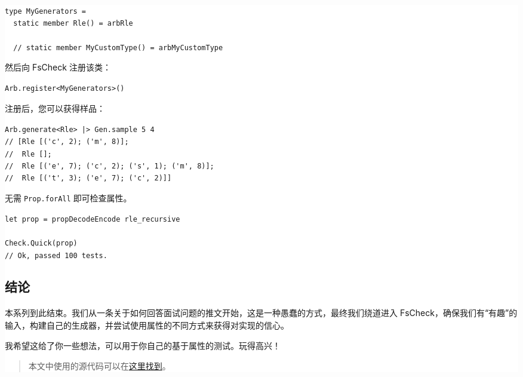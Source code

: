 ```F#
type MyGenerators =
  static member Rle() = arbRle

  // static member MyCustomType() = arbMyCustomType
```

然后向 FsCheck 注册该类：

```F#
Arb.register<MyGenerators>()
```

注册后，您可以获得样品：

```F#
Arb.generate<Rle> |> Gen.sample 5 4
// [Rle [('c', 2); ('m', 8)];
//  Rle [];
//  Rle [('e', 7); ('c', 2); ('s', 1); ('m', 8)];
//  Rle [('t', 3); ('e', 7); ('c', 2)]]
```

无需 `Prop.forAll` 即可检查属性。

```F#
let prop = propDecodeEncode rle_recursive

Check.Quick(prop)
// Ok, passed 100 tests.
```

## 结论

本系列到此结束。我们从一条关于如何回答面试问题的推文开始，这是一种愚蠢的方式，最终我们绕道进入 FsCheck，确保我们有“有趣”的输入，构建自己的生成器，并尝试使用属性的不同方式来获得对实现的信心。

我希望这给了你一些想法，可以用于你自己的基于属性的测试。玩得高兴！

> 本文中使用的源代码可以在[这里找到](https://github.com/swlaschin/fsharpforfunandprofit.com_code/tree/master/posts/return-of-the-edfh-3)。